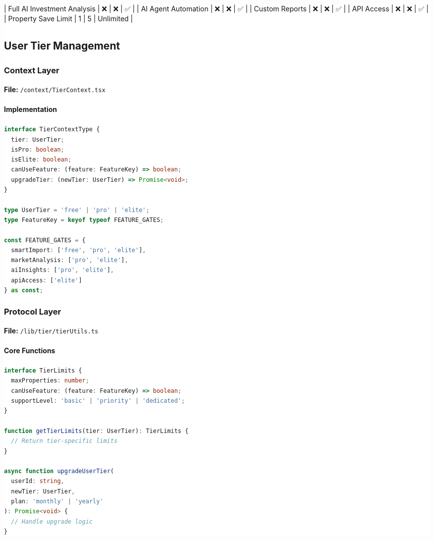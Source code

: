 | Full AI Investment Analysis | ❌ | ❌ | ✅ |
| AI Agent Automation | ❌ | ❌ | ✅ |
| Custom Reports | ❌ | ❌ | ✅ |
| API Access | ❌ | ❌ | ✅ |
| Property Save Limit | 1 | 5 | Unlimited |

## User Tier Management

### Context Layer
**File:** `/context/TierContext.tsx`

#### Implementation
```typescript
interface TierContextType {
  tier: UserTier;
  isPro: boolean;
  isElite: boolean;
  canUseFeature: (feature: FeatureKey) => boolean;
  upgradeTier: (newTier: UserTier) => Promise<void>;
}

type UserTier = 'free' | 'pro' | 'elite';
type FeatureKey = keyof typeof FEATURE_GATES;

const FEATURE_GATES = {
  smartImport: ['free', 'pro', 'elite'],
  marketAnalysis: ['pro', 'elite'],
  aiInsights: ['pro', 'elite'],
  apiAccess: ['elite']
} as const;
```

### Protocol Layer
**File:** `/lib/tier/tierUtils.ts`

#### Core Functions
```typescript
interface TierLimits {
  maxProperties: number;
  canUseFeature: (feature: FeatureKey) => boolean;
  supportLevel: 'basic' | 'priority' | 'dedicated';
}

function getTierLimits(tier: UserTier): TierLimits {
  // Return tier-specific limits
}

async function upgradeUserTier(
  userId: string,
  newTier: UserTier,
  plan: 'monthly' | 'yearly'
): Promise<void> {
  // Handle upgrade logic
}
```
